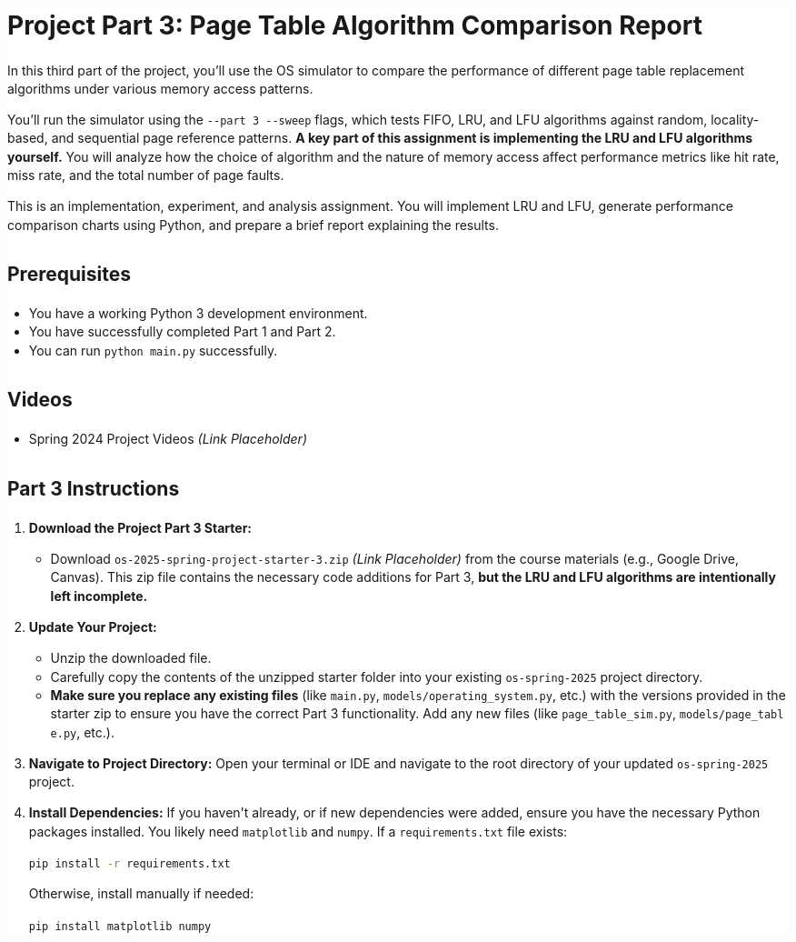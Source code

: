 # Project Part 3: Page Table Algorithm Comparison Report

In this third part of the project, you’ll use the OS simulator to compare the performance of different page table replacement algorithms under various memory access patterns.

You’ll run the simulator using the `--part 3 --sweep` flags, which tests FIFO, LRU, and LFU algorithms against random, locality-based, and sequential page reference patterns. **A key part of this assignment is implementing the LRU and LFU algorithms yourself.** You will analyze how the choice of algorithm and the nature of memory access affect performance metrics like hit rate, miss rate, and the total number of page faults.

This is an implementation, experiment, and analysis assignment. You will implement LRU and LFU, generate performance comparison charts using Python, and prepare a brief report explaining the results.

## Prerequisites

*   You have a working Python 3 development environment.
*   You have successfully completed Part 1 and Part 2.
*   You can run `python main.py` successfully.

## Videos

*   Spring 2024 Project Videos *(Link Placeholder)*

## Part 3 Instructions

1.  **Download the Project Part 3 Starter:**
    *   Download `os-2025-spring-project-starter-3.zip` *(Link Placeholder)* from the course materials (e.g., Google Drive, Canvas). This zip file contains the necessary code additions for Part 3, **but the LRU and LFU algorithms are intentionally left incomplete.**

2.  **Update Your Project:**
    *   Unzip the downloaded file.
    *   Carefully copy the contents of the unzipped starter folder into your existing `os-spring-2025` project directory.
    *   **Make sure you replace any existing files** (like `main.py`, `models/operating_system.py`, etc.) with the versions provided in the starter zip to ensure you have the correct Part 3 functionality. Add any new files (like `page_table_sim.py`, `models/page_table.py`, etc.).

3.  **Navigate to Project Directory:** Open your terminal or IDE and navigate to the root directory of your updated `os-spring-2025` project.

4.  **Install Dependencies:** If you haven't already, or if new dependencies were added, ensure you have the necessary Python packages installed. You likely need `matplotlib` and `numpy`. If a `requirements.txt` file exists:
    ```bash
    pip install -r requirements.txt
    ```
    Otherwise, install manually if needed:
    ```bash
    pip install matplotlib numpy
    ```

